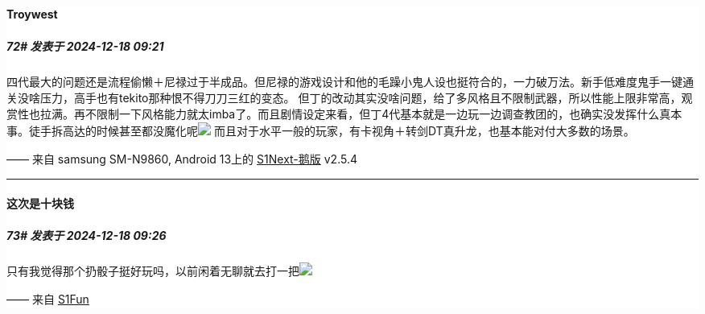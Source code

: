 ####  Troywest  
##### 72#       发表于 2024-12-18 09:21

四代最大的问题还是流程偷懒＋尼禄过于半成品。但尼禄的游戏设计和他的毛躁小鬼人设也挺符合的，一力破万法。新手低难度鬼手一键通关没啥压力，高手也有tekito那种恨不得刀刀三红的变态。
但丁的改动其实没啥问题，给了多风格且不限制武器，所以性能上限非常高，观赏性也拉满。再不限制一下风格能力就太imba了。而且剧情设定来看，但丁4代基本就是一边玩一边调查教团的，也确实没发挥什么真本事。徒手拆高达的时候甚至都没魔化呢<img src="https://static.saraba1st.com/image/smiley/face2017/067.png" referrerpolicy="no-referrer">
而且对于水平一般的玩家，有卡视角＋转剑DT真升龙，也基本能对付大多数的场景。

—— 来自 samsung SM-N9860, Android 13上的 [S1Next-鹅版](https://github.com/ykrank/S1-Next/releases) v2.5.4


*****

####  这次是十块钱  
##### 73#       发表于 2024-12-18 09:26

只有我觉得那个扔骰子挺好玩吗，以前闲着无聊就去打一把<img src="https://static.saraba1st.com/image/smiley/face2017/067.png" referrerpolicy="no-referrer">

—— 来自 [S1Fun](https://s1fun.koalcat.com)

